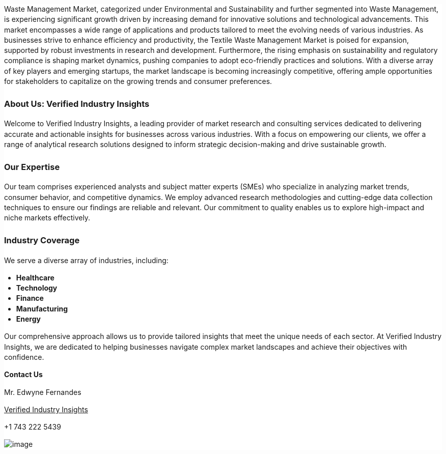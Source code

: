 Waste Management Market, categorized under Environmental and Sustainability and further segmented into Waste Management, is experiencing significant growth driven by increasing demand for innovative solutions and technological advancements. This market encompasses a wide range of applications and products tailored to meet the evolving needs of various industries. As businesses strive to enhance efficiency and productivity, the Textile Waste Management Market is poised for expansion, supported by robust investments in research and development. Furthermore, the rising emphasis on sustainability and regulatory compliance is shaping market dynamics, pushing companies to adopt eco-friendly practices and solutions. With a diverse array of key players and emerging startups, the market landscape is becoming increasingly competitive, offering ample opportunities for stakeholders to capitalize on the growing trends and consumer preferences.</p><h3>About Us: Verified Industry Insights</h3><p>Welcome to Verified Industry Insights, a leading provider of market research and consulting services dedicated to delivering accurate and actionable insights for businesses across various industries. With a focus on empowering our clients, we offer a range of analytical research solutions designed to inform strategic decision-making and drive sustainable growth.</p><h3>Our Expertise</h3><p>Our team comprises experienced analysts and subject matter experts (SMEs) who specialize in analyzing market trends, consumer behavior, and competitive dynamics. We employ advanced research methodologies and cutting-edge data collection techniques to ensure our findings are reliable and relevant. Our commitment to quality enables us to explore high-impact and niche markets effectively.</p><h3>Industry Coverage</h3><p>We serve a diverse array of industries, including:</p><ul><li><strong>Healthcare</strong></li><li><strong>Technology</strong></li><li><strong>Finance</strong></li><li><strong>Manufacturing</strong></li><li><strong>Energy</strong></li></ul><p>Our comprehensive approach allows us to provide tailored insights that meet the unique needs of each sector. At Verified Industry Insights, we are dedicated to helping businesses navigate complex market landscapes and achieve their objectives with confidence.</p><p><strong>Contact Us</strong></p><p>Mr. Edwyne Fernandes</p><p><a href="https://www.verifiedindustryinsights.com/">Verified Industry Insights</a></p><p>+1 743 222 5439</p>
![image](https://github.com/user-attachments/assets/1bb5c188-8e7f-4097-a7b2-4c1fe88a2397)
